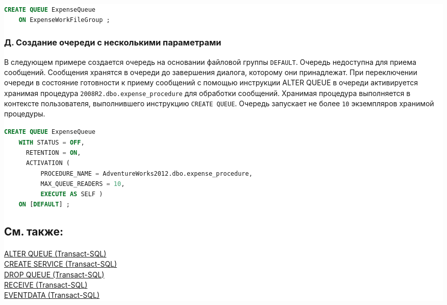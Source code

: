 ```sql  
CREATE QUEUE ExpenseQueue  
    ON ExpenseWorkFileGroup ;  
```  
  
### <a name="e-creating-a-queue-with-multiple-parameters"></a>Д. Создание очереди с несколькими параметрами  
 В следующем примере создается очередь на основании файловой группы `DEFAULT`. Очередь недоступна для приема сообщений. Сообщения хранятся в очереди до завершения диалога, которому они принадлежат. При переключении очереди в состояние готовности к приему сообщений с помощью инструкции ALTER QUEUE в очереди активируется хранимая процедура `2008R2.dbo.expense_procedure` для обработки сообщений. Хранимая процедура выполняется в контексте пользователя, выполнившего инструкцию `CREATE QUEUE`. Очередь запускает не более `10` экземпляров хранимой процедуры.  
  
```sql  
CREATE QUEUE ExpenseQueue  
    WITH STATUS = OFF,  
      RETENTION = ON,  
      ACTIVATION (  
          PROCEDURE_NAME = AdventureWorks2012.dbo.expense_procedure,  
          MAX_QUEUE_READERS = 10,  
          EXECUTE AS SELF )  
    ON [DEFAULT] ;  
```  
  
## <a name="see-also"></a>См. также:  
 [ALTER QUEUE (Transact-SQL)](../../t-sql/statements/alter-queue-transact-sql.md)   
 [CREATE SERVICE (Transact-SQL)](../../t-sql/statements/create-service-transact-sql.md)   
 [DROP QUEUE (Transact-SQL)](../../t-sql/statements/drop-queue-transact-sql.md)   
 [RECEIVE (Transact-SQL)](../../t-sql/statements/receive-transact-sql.md)   
 [EVENTDATA (Transact-SQL)](../../t-sql/functions/eventdata-transact-sql.md)  
  
  
